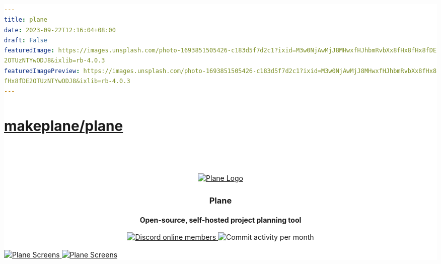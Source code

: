 ```yaml
---
title: plane
date: 2023-09-22T12:16:04+08:00
draft: False
featuredImage: https://images.unsplash.com/photo-1693851505426-c183d5f7d2c1?ixid=M3w0NjAwMjJ8MHwxfHJhbmRvbXx8fHx8fHx8fDE2OTUzNTYwODJ8&ixlib=rb-4.0.3
featuredImagePreview: https://images.unsplash.com/photo-1693851505426-c183d5f7d2c1?ixid=M3w0NjAwMjJ8MHwxfHJhbmRvbXx8fHx8fHx8fDE2OTUzNTYwODJ8&ixlib=rb-4.0.3
---
```


# [makeplane/plane](https://github.com/makeplane/plane)

<br /><br />

<p align="center">
<a href="https://plane.so">
  <img src="https://plane-marketing.s3.ap-south-1.amazonaws.com/plane-readme/plane_logo_.webp" alt="Plane Logo" width="70">
</a>
</p>

<h3 align="center"><b>Plane</b></h3>
<p align="center"><b>Open-source, self-hosted project planning tool</b></p>

<p align="center">
<a href="https://discord.com/invite/A92xrEGCge">
<img alt="Discord online members" src="https://img.shields.io/discord/1031547764020084846?color=5865F2&label=Discord&style=for-the-badge" />
</a>
<img alt="Commit activity per month" src="https://img.shields.io/github/commit-activity/m/makeplane/plane?style=for-the-badge" />
</p>

<p>
    <a href="https://app.plane.so/#gh-light-mode-only" target="_blank">
      <img
        src="https://plane-marketing.s3.ap-south-1.amazonaws.com/plane-readme/plane_screen.webp"
        alt="Plane Screens"
        width="100%"
      />
    </a>
    <a href="https://app.plane.so/#gh-dark-mode-only" target="_blank">
      <img
        src="https://plane-marketing.s3.ap-south-1.amazonaws.com/plane-readme/plane_screens_dark_mode.webp"
        alt="Plane Screens"
        width="100%"
      />
    </a>
</p>
